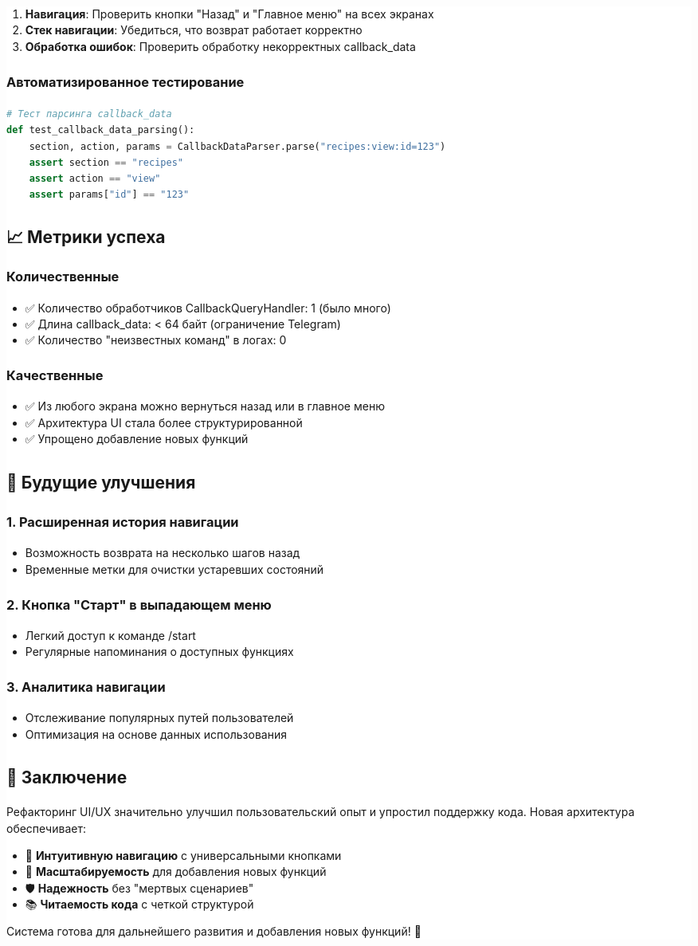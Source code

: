 1. **Навигация**: Проверить кнопки "Назад" и "Главное меню" на всех экранах
2. **Стек навигации**: Убедиться, что возврат работает корректно
3. **Обработка ошибок**: Проверить обработку некорректных callback_data

### Автоматизированное тестирование

```python
# Тест парсинга callback_data
def test_callback_data_parsing():
    section, action, params = CallbackDataParser.parse("recipes:view:id=123")
    assert section == "recipes"
    assert action == "view"
    assert params["id"] == "123"
```

## 📈 Метрики успеха

### Количественные
- ✅ Количество обработчиков CallbackQueryHandler: 1 (было много)
- ✅ Длина callback_data: < 64 байт (ограничение Telegram)
- ✅ Количество "неизвестных команд" в логах: 0

### Качественные
- ✅ Из любого экрана можно вернуться назад или в главное меню
- ✅ Архитектура UI стала более структурированной
- ✅ Упрощено добавление новых функций

## 🔮 Будущие улучшения

### 1. Расширенная история навигации
- Возможность возврата на несколько шагов назад
- Временные метки для очистки устаревших состояний

### 2. Кнопка "Старт" в выпадающем меню
- Легкий доступ к команде /start
- Регулярные напоминания о доступных функциях

### 3. Аналитика навигации
- Отслеживание популярных путей пользователей
- Оптимизация на основе данных использования

## 📝 Заключение

Рефакторинг UI/UX значительно улучшил пользовательский опыт и упростил поддержку кода. Новая архитектура обеспечивает:

- 🎯 **Интуитивную навигацию** с универсальными кнопками
- 🔧 **Масштабируемость** для добавления новых функций
- 🛡️ **Надежность** без "мертвых сценариев"
- 📚 **Читаемость кода** с четкой структурой

Система готова для дальнейшего развития и добавления новых функций! 🚀 